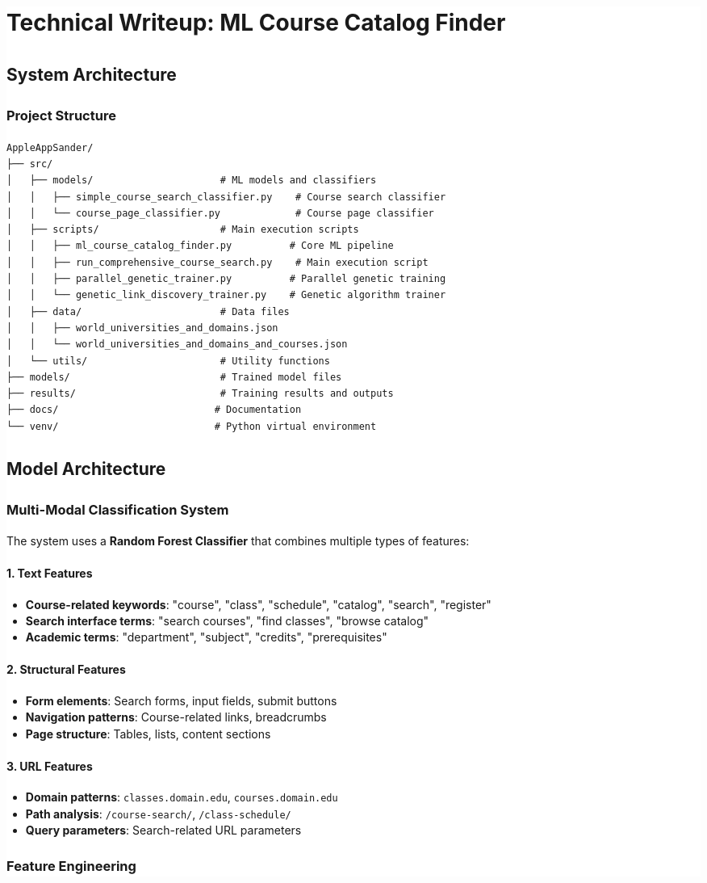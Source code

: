 # Technical Writeup: ML Course Catalog Finder

##  **System Architecture**

### **Project Structure**
```
AppleAppSander/
├── src/
│   ├── models/                      # ML models and classifiers
│   │   ├── simple_course_search_classifier.py    # Course search classifier
│   │   └── course_page_classifier.py             # Course page classifier
│   ├── scripts/                     # Main execution scripts
│   │   ├── ml_course_catalog_finder.py          # Core ML pipeline
│   │   ├── run_comprehensive_course_search.py    # Main execution script
│   │   ├── parallel_genetic_trainer.py          # Parallel genetic training
│   │   └── genetic_link_discovery_trainer.py    # Genetic algorithm trainer
│   ├── data/                        # Data files
│   │   ├── world_universities_and_domains.json
│   │   └── world_universities_and_domains_and_courses.json
│   └── utils/                       # Utility functions
├── models/                          # Trained model files
├── results/                         # Training results and outputs
├── docs/                           # Documentation
└── venv/                           # Python virtual environment
```

##  **Model Architecture**

### **Multi-Modal Classification System**

The system uses a **Random Forest Classifier** that combines multiple types of features:

#### **1. Text Features**
- **Course-related keywords**: "course", "class", "schedule", "catalog", "search", "register"
- **Search interface terms**: "search courses", "find classes", "browse catalog"
- **Academic terms**: "department", "subject", "credits", "prerequisites"

#### **2. Structural Features**
- **Form elements**: Search forms, input fields, submit buttons
- **Navigation patterns**: Course-related links, breadcrumbs
- **Page structure**: Tables, lists, content sections

#### **3. URL Features**
- **Domain patterns**: `classes.domain.edu`, `courses.domain.edu`
- **Path analysis**: `/course-search/`, `/class-schedule/`
- **Query parameters**: Search-related URL parameters

### **Feature Engineering**
